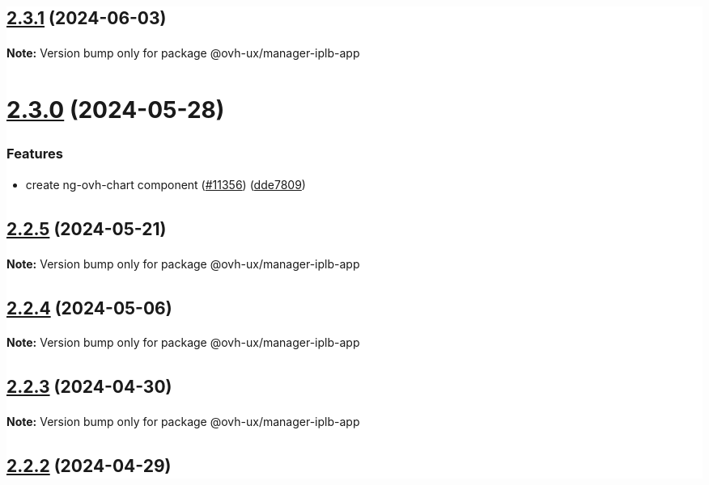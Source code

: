 



## [2.3.1](https://github.com/ovh/manager/compare/@ovh-ux/manager-iplb-app@2.3.0...@ovh-ux/manager-iplb-app@2.3.1) (2024-06-03)

**Note:** Version bump only for package @ovh-ux/manager-iplb-app





# [2.3.0](https://github.com/ovh/manager/compare/@ovh-ux/manager-iplb-app@2.2.5...@ovh-ux/manager-iplb-app@2.3.0) (2024-05-28)


### Features

* create ng-ovh-chart component ([#11356](https://github.com/ovh/manager/issues/11356)) ([dde7809](https://github.com/ovh/manager/commit/dde780945145ef49f9280a037cb00683b5aa31db))





## [2.2.5](https://github.com/ovh/manager/compare/@ovh-ux/manager-iplb-app@2.2.4...@ovh-ux/manager-iplb-app@2.2.5) (2024-05-21)

**Note:** Version bump only for package @ovh-ux/manager-iplb-app





## [2.2.4](https://github.com/ovh/manager/compare/@ovh-ux/manager-iplb-app@2.2.3...@ovh-ux/manager-iplb-app@2.2.4) (2024-05-06)

**Note:** Version bump only for package @ovh-ux/manager-iplb-app





## [2.2.3](https://github.com/ovh/manager/compare/@ovh-ux/manager-iplb-app@2.2.2...@ovh-ux/manager-iplb-app@2.2.3) (2024-04-30)

**Note:** Version bump only for package @ovh-ux/manager-iplb-app





## [2.2.2](https://github.com/ovh/manager/compare/@ovh-ux/manager-iplb-app@2.2.1...@ovh-ux/manager-iplb-app@2.2.2) (2024-04-29)
